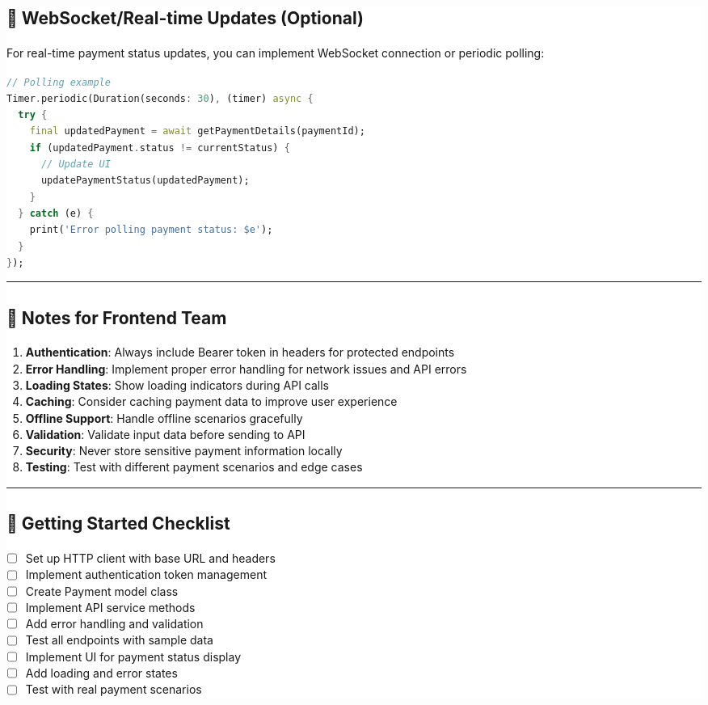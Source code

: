 
## 🔔 **WebSocket/Real-time Updates (Optional)**

For real-time payment status updates, you can implement WebSocket connection or periodic polling:

```dart
// Polling example
Timer.periodic(Duration(seconds: 30), (timer) async {
  try {
    final updatedPayment = await getPaymentDetails(paymentId);
    if (updatedPayment.status != currentStatus) {
      // Update UI
      updatePaymentStatus(updatedPayment);
    }
  } catch (e) {
    print('Error polling payment status: $e');
  }
});
```

---

## 📝 **Notes for Frontend Team**

1. **Authentication**: Always include Bearer token in headers for protected endpoints
2. **Error Handling**: Implement proper error handling for network issues and API errors
3. **Loading States**: Show loading indicators during API calls
4. **Caching**: Consider caching payment data to improve user experience
5. **Offline Support**: Handle offline scenarios gracefully
6. **Validation**: Validate input data before sending to API
7. **Security**: Never store sensitive payment information locally
8. **Testing**: Test with different payment scenarios and edge cases

---

## 🚀 **Getting Started Checklist**

- [ ] Set up HTTP client with base URL and headers
- [ ] Implement authentication token management
- [ ] Create Payment model class
- [ ] Implement API service methods
- [ ] Add error handling and validation
- [ ] Test all endpoints with sample data
- [ ] Implement UI for payment status display
- [ ] Add loading and error states
- [ ] Test with real payment scenarios
